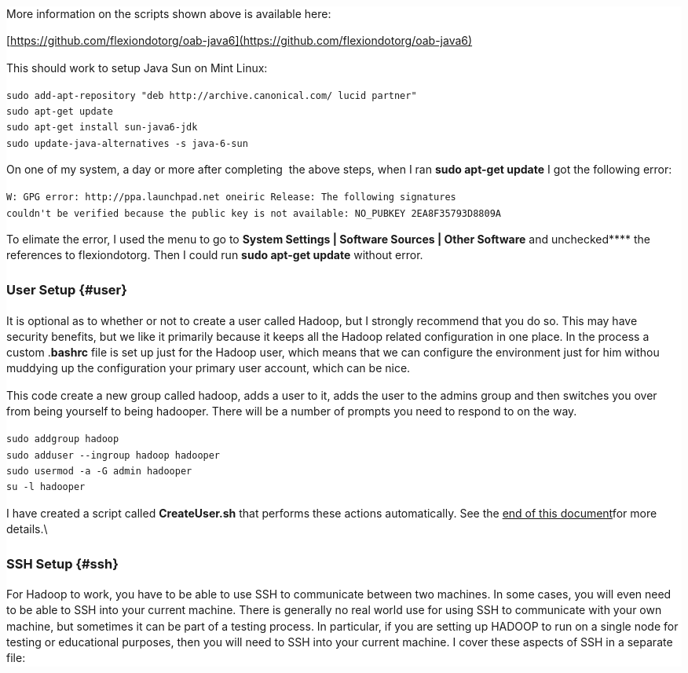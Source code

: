 More information on the scripts shown above is available here:

[https://github.com/flexiondotorg/oab-java6](https://github.com/flexiondotorg/oab-java6)

This should work to setup Java Sun on Mint Linux:

~~~~ {.code}
sudo add-apt-repository "deb http://archive.canonical.com/ lucid partner"
sudo apt-get update
sudo apt-get install sun-java6-jdk
sudo update-java-alternatives -s java-6-sun
~~~~

On one of my system, a day or more after completing  the above steps,
when I ran **sudo apt-get update** I got the following error:

~~~~ {.code}
W: GPG error: http://ppa.launchpad.net oneiric Release: The following signatures
couldn't be verified because the public key is not available: NO_PUBKEY 2EA8F35793D8809A
~~~~

To elimate the error, I used the menu to go to **System Settings |
Software Sources | Other Software** and unchecked**** the references to
flexiondotorg. Then I could run **sudo apt-get update** without error.

### User Setup {#user}

It is optional as to whether or not to create a user called Hadoop, but
I strongly recommend that you do so. This may have security benefits,
but we like it primarily because it keeps all the Hadoop related
configuration in one place. In the process a custom .**bashrc** file is
set up just for the Hadoop user, which means that we can configure the
environment just for him withou muddying up the configuration your
primary user account, which can be nice.

This code create a new group called hadoop, adds a user to it, adds the
user to the admins group and then switches you over from being yourself
to being hadooper. There will be a number of prompts you need to respond
to on the way.

~~~~ {.code}
sudo addgroup hadoop
sudo adduser --ingroup hadoop hadooper
sudo usermod -a -G admin hadooper
su -l hadooper
~~~~

I have created a script called **CreateUser.sh** that performs these
actions automatically. See the [end of this document](#scripts)for more
details.\

### SSH Setup {#ssh}

For Hadoop to work, you have to be able to use SSH to communicate
between two machines. In some cases, you will even need to be able to
SSH into your current machine. There is generally no real world use for
using SSH to communicate with your own machine, but sometimes it can be
part of a testing process. In particular, if you are setting up HADOOP
to run on a single node for testing or educational purposes, then you
will need to SSH into your current machine. I cover these aspects of SSH
in a separate file:
